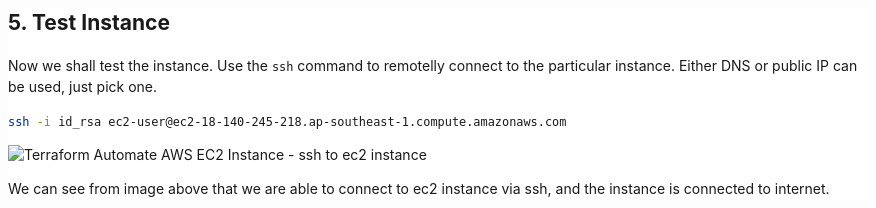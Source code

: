 ## 5. Test Instance

Now we shall test the instance. Use the `ssh` command to remotelly connect to the particular instance. Either DNS or public IP can be used, just pick one.

```bash
ssh -i id_rsa ec2-user@ec2-18-140-245-218.ap-southeast-1.compute.amazonaws.com
```

![Terraform Automate AWS EC2 Instance - ssh to ec2 instance](https://i.imgur.com/uL1TulT.png)

We can see from image above that we are able to connect to ec2 instance via ssh, and the instance is connected to internet.
